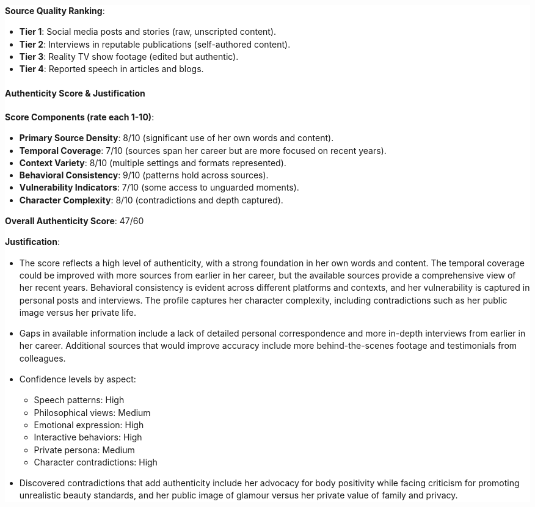 
**Source Quality Ranking**:
- **Tier 1**: Social media posts and stories (raw, unscripted content).
- **Tier 2**: Interviews in reputable publications (self-authored content).
- **Tier 3**: Reality TV show footage (edited but authentic).
- **Tier 4**: Reported speech in articles and blogs.

#### Authenticity Score & Justification

**Score Components (rate each 1-10)**:
- **Primary Source Density**: 8/10 (significant use of her own words and content).
- **Temporal Coverage**: 7/10 (sources span her career but are more focused on recent years).
- **Context Variety**: 8/10 (multiple settings and formats represented).
- **Behavioral Consistency**: 9/10 (patterns hold across sources).
- **Vulnerability Indicators**: 7/10 (some access to unguarded moments).
- **Character Complexity**: 8/10 (contradictions and depth captured).

**Overall Authenticity Score**: 47/60

**Justification**:
- The score reflects a high level of authenticity, with a strong foundation in her own words and content. The temporal coverage could be improved with more sources from earlier in her career, but the available sources provide a comprehensive view of her recent years. Behavioral consistency is evident across different platforms and contexts, and her vulnerability is captured in personal posts and interviews. The profile captures her character complexity, including contradictions such as her public image versus her private life.

- Gaps in available information include a lack of detailed personal correspondence and more in-depth interviews from earlier in her career. Additional sources that would improve accuracy include more behind-the-scenes footage and testimonials from colleagues.

- Confidence levels by aspect:
  - Speech patterns: High
  - Philosophical views: Medium
  - Emotional expression: High
  - Interactive behaviors: High
  - Private persona: Medium
  - Character contradictions: High

- Discovered contradictions that add authenticity include her advocacy for body positivity while facing criticism for promoting unrealistic beauty standards, and her public image of glamour versus her private value of family and privacy.